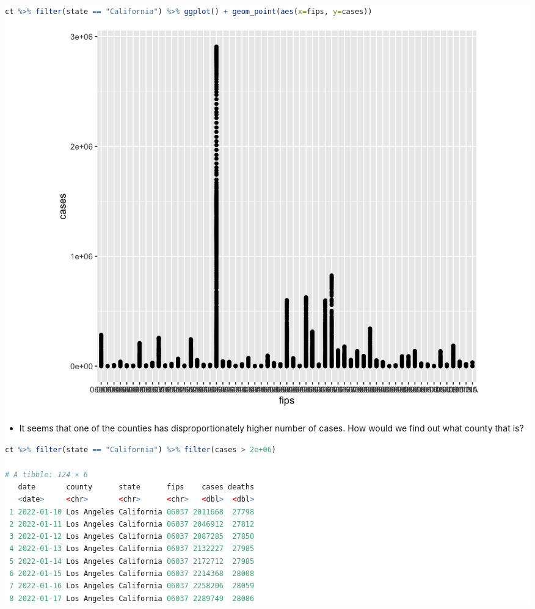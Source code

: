 
```r
ct %>% filter(state == "California") %>% ggplot() + geom_point(aes(x=fips, y=cases))
```

<center>
<img src="california_fipsXcases.png" width=700 />
</center>


- It seems that one of the counties has disproportionately higher number of cases. How would we find out what county that is?


```r
ct %>% filter(state == "California") %>% filter(cases > 2e+06)

# A tibble: 124 × 6
   date       county      state      fips    cases deaths
   <date>     <chr>       <chr>      <chr>   <dbl>  <dbl>
 1 2022-01-10 Los Angeles California 06037 2011668  27798
 2 2022-01-11 Los Angeles California 06037 2046912  27812
 3 2022-01-12 Los Angeles California 06037 2087285  27850
 4 2022-01-13 Los Angeles California 06037 2132227  27985
 5 2022-01-14 Los Angeles California 06037 2172712  27985
 6 2022-01-15 Los Angeles California 06037 2214368  28008
 7 2022-01-16 Los Angeles California 06037 2258206  28059
 8 2022-01-17 Los Angeles California 06037 2289749  28086
```